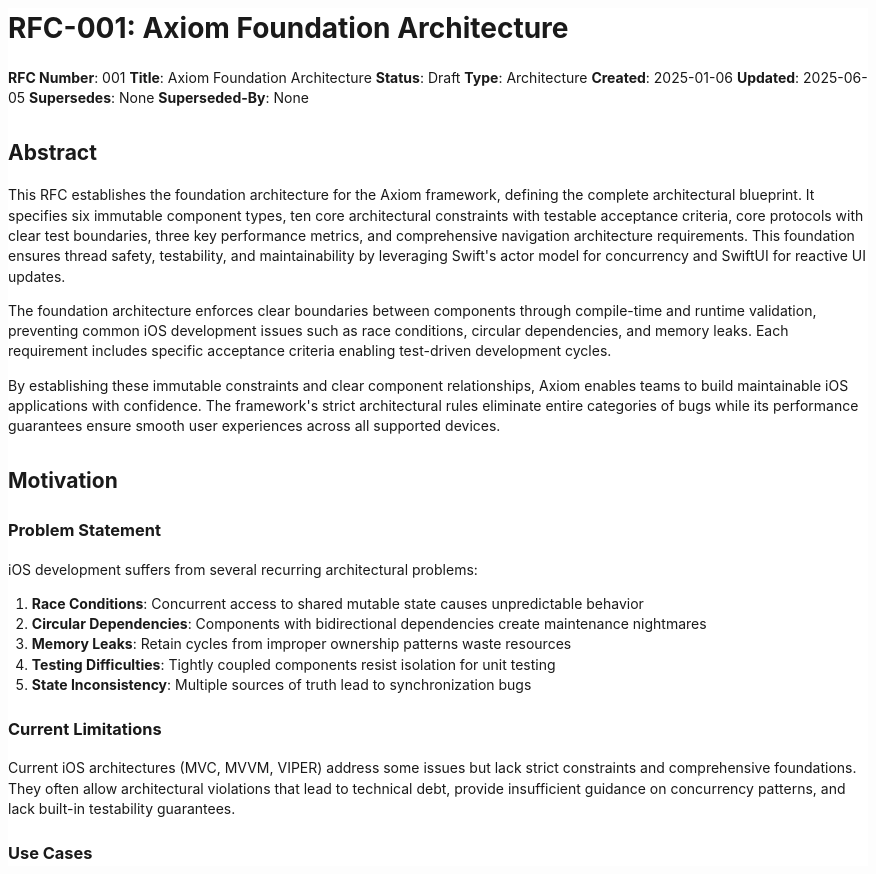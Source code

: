 # RFC-001: Axiom Foundation Architecture

**RFC Number**: 001
**Title**: Axiom Foundation Architecture
**Status**: Draft
**Type**: Architecture
**Created**: 2025-01-06
**Updated**: 2025-06-05
**Supersedes**: None
**Superseded-By**: None

## Abstract

This RFC establishes the foundation architecture for the Axiom framework, defining the complete architectural blueprint. It specifies six immutable component types, ten core architectural constraints with testable acceptance criteria, core protocols with clear test boundaries, three key performance metrics, and comprehensive navigation architecture requirements. This foundation ensures thread safety, testability, and maintainability by leveraging Swift's actor model for concurrency and SwiftUI for reactive UI updates.

The foundation architecture enforces clear boundaries between components through compile-time and runtime validation, preventing common iOS development issues such as race conditions, circular dependencies, and memory leaks. Each requirement includes specific acceptance criteria enabling test-driven development cycles.

By establishing these immutable constraints and clear component relationships, Axiom enables teams to build maintainable iOS applications with confidence. The framework's strict architectural rules eliminate entire categories of bugs while its performance guarantees ensure smooth user experiences across all supported devices.

## Motivation

### Problem Statement

iOS development suffers from several recurring architectural problems:

1. **Race Conditions**: Concurrent access to shared mutable state causes unpredictable behavior
2. **Circular Dependencies**: Components with bidirectional dependencies create maintenance nightmares
3. **Memory Leaks**: Retain cycles from improper ownership patterns waste resources
4. **Testing Difficulties**: Tightly coupled components resist isolation for unit testing
5. **State Inconsistency**: Multiple sources of truth lead to synchronization bugs

### Current Limitations

Current iOS architectures (MVC, MVVM, VIPER) address some issues but lack strict constraints and comprehensive foundations. They often allow architectural violations that lead to technical debt, provide insufficient guidance on concurrency patterns, and lack built-in testability guarantees.

### Use Cases
